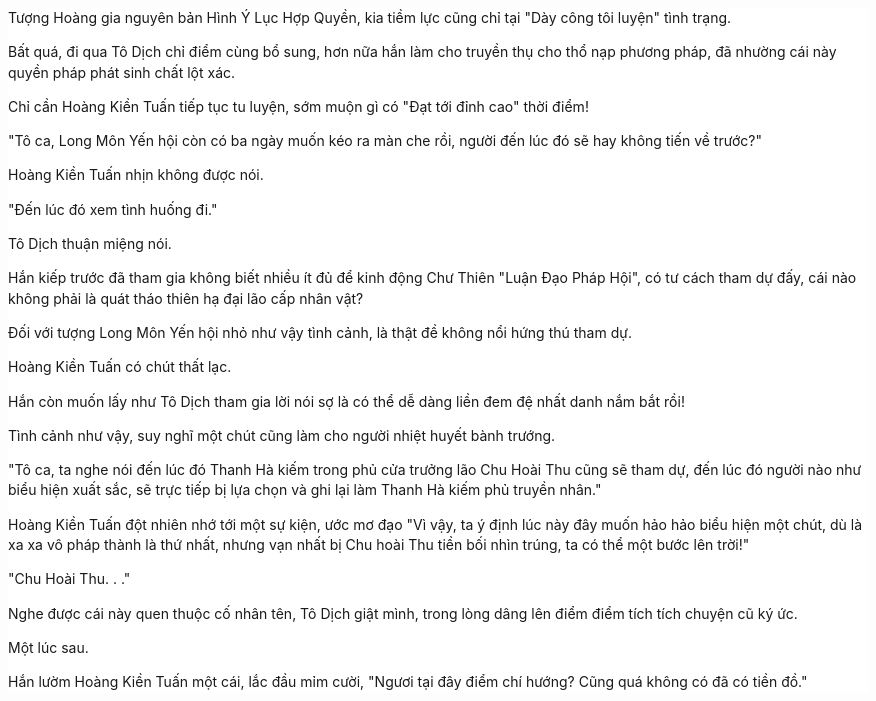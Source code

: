 Tượng Hoàng gia nguyên bản Hình Ý Lục Hợp Quyền, kia tiềm lực cũng chỉ tại "Dày công tôi luyện" tình trạng.

Bất quá, đi qua Tô Dịch chỉ điểm cùng bổ sung, hơn nữa hắn làm cho truyền thụ cho thổ nạp phương pháp, đã nhường cái này quyền pháp phát sinh chất lột xác.

Chỉ cần Hoàng Kiền Tuấn tiếp tục tu luyện, sớm muộn gì có "Đạt tới đỉnh cao" thời điểm!

"Tô ca, Long Môn Yến hội còn có ba ngày muốn kéo ra màn che rồi, người đến lúc đó sẽ hay không tiến về trước?"

Hoàng Kiền Tuấn nhịn không được nói.

"Đến lúc đó xem tình huống đi."

Tô Dịch thuận miệng nói.

Hắn kiếp trước đã tham gia không biết nhiều ít đủ để kinh động Chư Thiên "Luận Đạo Pháp Hội", có tư cách tham dự đấy, cái nào không phải là quát tháo thiên hạ đại lão cấp nhân vật?

Đối với tượng Long Môn Yến hội nhỏ như vậy tình cảnh, là thật đề không nổi hứng thú tham dự.

Hoàng Kiền Tuấn có chút thất lạc.

Hắn còn muốn lấy như Tô Dịch tham gia lời nói sợ là có thể dễ dàng liền đem đệ nhất danh nắm bắt rồi!

Tình cảnh như vậy, suy nghĩ một chút cũng làm cho người nhiệt huyết bành trướng.

"Tô ca, ta nghe nói đến lúc đó Thanh Hà kiếm trong phủ cửa trưởng lão Chu Hoài Thu cũng sẽ tham dự, đến lúc đó người nào như biểu hiện xuất sắc, sẽ trực tiếp bị lựa chọn và ghi lại làm Thanh Hà kiếm phủ truyền nhân."

Hoàng Kiền Tuấn đột nhiên nhớ tới một sự kiện, ước mơ đạo "Vì vậy, ta ý định lúc này đây muốn hảo hảo biểu hiện một chút, dù là xa xa vô pháp thành là thứ nhất, nhưng vạn nhất bị Chu hoài Thu tiền bối nhìn trúng, ta có thể một bước lên trời!"

"Chu Hoài Thu. . ."

Nghe được cái này quen thuộc cố nhân tên, Tô Dịch giật mình, trong lòng dâng lên điểm điểm tích tích chuyện cũ ký ức.

Một lúc sau.

Hắn lườm Hoàng Kiền Tuấn một cái, lắc đầu mỉm cười, "Ngươi tại đây điểm chí hướng? Cũng quá không có đã có tiền đồ."




